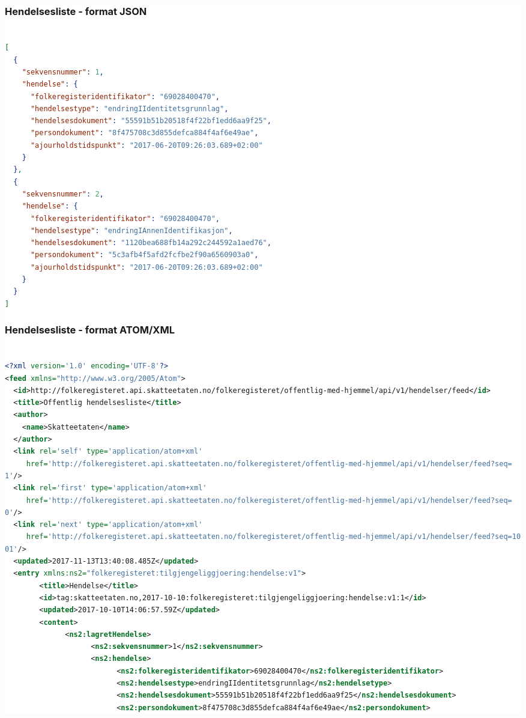 ### Hendelsesliste - format JSON

```json

[
  {
    "sekvensnummer": 1,
    "hendelse": {
      "folkeregisteridentifikator": "69028400470",
      "hendelsestype": "endringIIdentitetsgrunnlag",
      "hendelsesdokument": "55591b51b20518f4f22bf1edd6aa9f25",
      "persondokument": "8f475708c3d855defca884f4af6e49ae",
      "ajourholdstidspunkt": "2017-06-20T09:26:03.689+02:00"
    }
  },
  {
    "sekvensnummer": 2,
    "hendelse": {
      "folkeregisteridentifikator": "69028400470",
      "hendelsestype": "endringIAnnenIdentifikasjon",
      "hendelsesdokument": "1120bea688fb14a292c244592a1aed76",
      "persondokument": "5c3afb4f5afd2fcfbe2f90a6560903a0",
      "ajourholdstidspunkt": "2017-06-20T09:26:03.689+02:00"
    }
  }
]

```
### Hendelsesliste - format ATOM/XML
```xml

<?xml version='1.0' encoding='UTF-8'?>
<feed xmlns="http://www.w3.org/2005/Atom">
  <id>http://folkeregisteret.api.skatteetaten.no/folkeregisteret/offentlig-med-hjemmel/api/v1/hendelser/feed</id>
  <title>Offentlig hendelsesliste</title>
  <author>
    <name>Skatteetaten</name>
  </author>
  <link rel='self' type='application/atom+xml' 
     href='http://folkeregisteret.api.skatteetaten.no/folkeregisteret/offentlig-med-hjemmel/api/v1/hendelser/feed?seq=1'/>
  <link rel='first' type='application/atom+xml' 
     href='http://folkeregisteret.api.skatteetaten.no/folkeregisteret/offentlig-med-hjemmel/api/v1/hendelser/feed?seq=0'/>
  <link rel='next' type='application/atom+xml' 
     href='http://folkeregisteret.api.skatteetaten.no/folkeregisteret/offentlig-med-hjemmel/api/v1/hendelser/feed?seq=1001'/>
  <updated>2017-11-13T13:40:08.485Z</updated>
  <entry xmlns:ns2="folkeregisteret:tilgjengeliggjoering:hendelse:v1">
        <title>Hendelse</title>
        <id>tag:skatteetaten.no,2017-10-10:folkeregisteret:tilgjengeliggjoering:hendelse:v1:1</id>
        <updated>2017-10-10T14:06:57.59Z</updated>
        <content>
              <ns2:lagretHendelse>
                    <ns2:sekvensnummer>1</ns2:sekvensnummer>
                    <ns2:hendelse>
                          <ns2:folkeregisteridentifikator>69028400470</ns2:folkeregisteridentifikator>
                          <ns2:hendelsestype>endringIIdentitetsgrunnlag</ns2:hendelsetype>
                          <ns2:hendelsesdokument>55591b51b20518f4f22bf1edd6aa9f25</ns2:hendelsesdokument>
                          <ns2:persondokument>8f475708c3d855defca884f4af6e49ae</ns2:persondokument>
```
